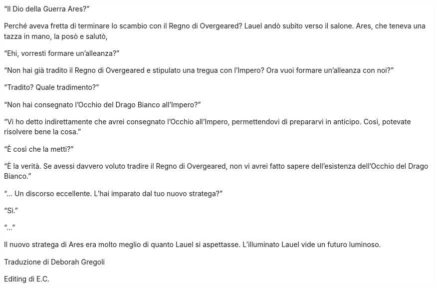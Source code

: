
“Il Dio della Guerra Ares?”


Perché aveva fretta di terminare lo scambio con il Regno di Overgeared? Lauel andò subito verso il salone. Ares, che teneva una tazza in mano, la posò e salutò,


“Ehi, vorresti formare un’alleanza?”


“Non hai già tradito il Regno di Overgeared e stipulato una tregua con l’Impero? Ora vuoi formare un’alleanza con noi?”


“Tradito? Quale tradimento?”


“Non hai consegnato l’Occhio del Drago Bianco all’Impero?”


“Vi ho detto indirettamente che avrei consegnato l’Occhio all’Impero, permettendovi di prepararvi in anticipo. Così, potevate risolvere bene la cosa.”


“È così che la metti?”


“È la verità. Se avessi davvero voluto tradire il Regno di Overgeared, non vi avrei fatto sapere dell’esistenza dell’Occhio del Drago Bianco.”


“… Un discorso eccellente. L’hai imparato dal tuo nuovo stratega?”


“Sì.”


“…”


Il nuovo stratega di Ares era molto meglio di quanto Lauel si aspettasse. L’illuminato Lauel vide un futuro luminoso.






Traduzione di Deborah Gregoli


Editing di E.C.
                                


                                



